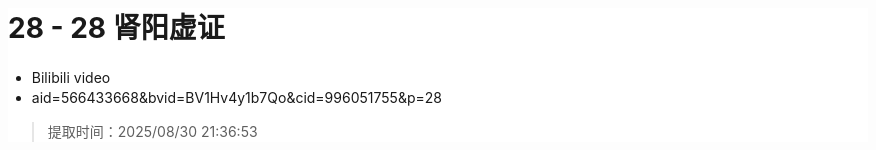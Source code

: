 # 28 - 28 肾阳虚证

- Bilibili video
- aid=566433668&bvid=BV1Hv4y1b7Qo&cid=996051755&p=28

> 提取时间：2025/08/30 21:36:53
